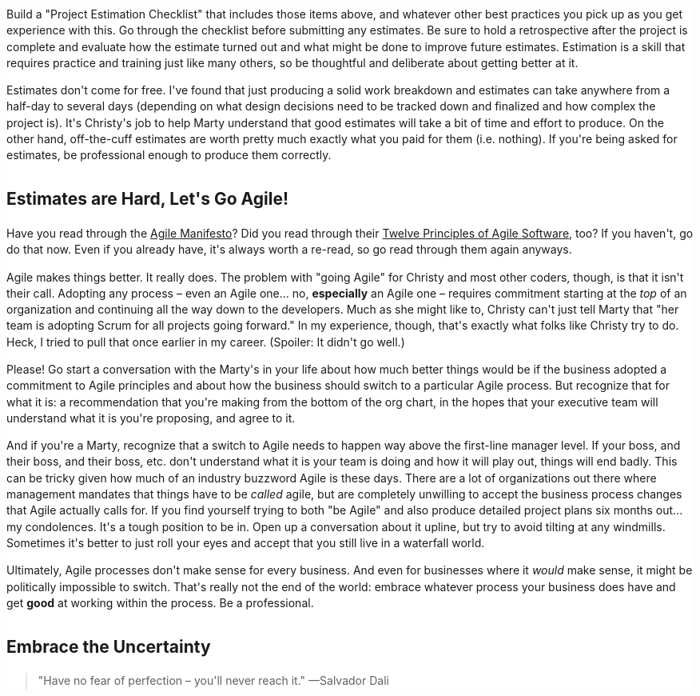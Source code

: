 Build a "Project Estimation Checklist" that includes those items above, and whatever other best practices you pick up as you get experience with this. Go through the checklist before submitting any estimates. Be sure to hold a retrospective after the project is complete and evaluate how the estimate turned out and what might be done to improve future estimates. Estimation is a skill that requires practice and training just like many others, so be thoughtful and deliberate about getting better at it.

Estimates don't come for free. I've found that just producing a solid work breakdown and estimates can take anywhere from a half-day to several days (depending on what design decisions need to be tracked down and finalized and how complex the project is). It's Christy's job to help Marty understand that good estimates will take a bit of time and effort to produce. On the other hand, off-the-cuff estimates are worth pretty much exactly what you paid for them (i.e. nothing). If you're being asked for estimates, be professional enough to produce them correctly.

## Estimates are Hard, Let's Go Agile!

Have you read through the [Agile Manifesto](http://agilemanifesto.org/)? Did you read through their [Twelve Principles of Agile Software](http://agilemanifesto.org/principles.html), too? If you haven't, go do that now. Even if you already have, it's always worth a re-read, so go read through them again anyways.

Agile makes things better. It really does. The problem with "going Agile" for Christy and most other coders, though, is that it isn't their call. Adopting any process – even an Agile one... no, **especially** an Agile one – requires commitment starting at the _top_ of an organization and continuing all the way down to the developers. Much as she might like to, Christy can't just tell Marty that "her team is adopting Scrum for all projects going forward." In my experience, though, that's exactly what folks like Christy try to do. Heck, I tried to pull that once earlier in my career. (Spoiler: It didn't go well.)

Please! Go start a conversation with the Marty's in your life about how much better things would be if the business adopted a commitment to Agile principles and about how the business should switch to a particular Agile process. But recognize that for what it is: a recommendation that you're making from the bottom of the org chart, in the hopes that your executive team will understand what it is you're proposing, and agree to it.

And if you're a Marty, recognize that a switch to Agile needs to happen way above the first-line manager level. If your boss, and their boss, and their boss, etc. don't understand what it is your team is doing and how it will play out, things will end badly. This can be tricky given how much of an industry buzzword Agile is these days. There are a lot of organizations out there where management mandates that things have to be _called_ agile, but are completely unwilling to accept the business process changes that Agile actually calls for. If you find yourself trying to both "be Agile" and also produce detailed project plans six months out... my condolences. It's a tough position to be in. Open up a conversation about it upline, but try to avoid tilting at any windmills. Sometimes it's better to just roll your eyes and accept that you still live in a waterfall world.

Ultimately, Agile processes don't make sense for every business. And even for businesses where it _would_ make sense, it might be politically impossible to switch. That's really not the end of the world: embrace whatever process your business does have and get **good** at working within the process. Be a professional.

## Embrace the Uncertainty

> "Have no fear of perfection – you'll never reach it." —Salvador Dali

